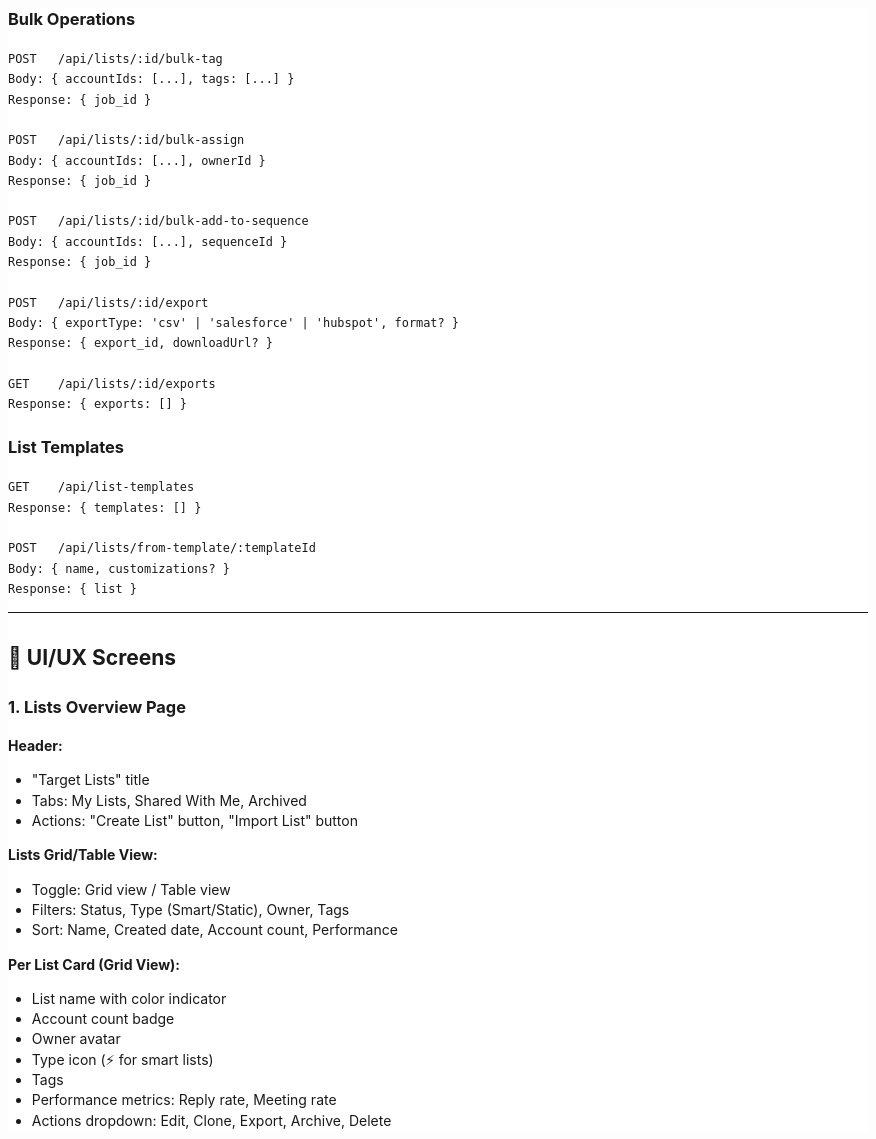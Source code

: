 ### Bulk Operations

```
POST   /api/lists/:id/bulk-tag
Body: { accountIds: [...], tags: [...] }
Response: { job_id }

POST   /api/lists/:id/bulk-assign
Body: { accountIds: [...], ownerId }
Response: { job_id }

POST   /api/lists/:id/bulk-add-to-sequence
Body: { accountIds: [...], sequenceId }
Response: { job_id }

POST   /api/lists/:id/export
Body: { exportType: 'csv' | 'salesforce' | 'hubspot', format? }
Response: { export_id, downloadUrl? }

GET    /api/lists/:id/exports
Response: { exports: [] }
```

### List Templates

```
GET    /api/list-templates
Response: { templates: [] }

POST   /api/lists/from-template/:templateId
Body: { name, customizations? }
Response: { list }
```

---

## 🎨 UI/UX Screens

### 1. Lists Overview Page

**Header:**
- "Target Lists" title
- Tabs: My Lists, Shared With Me, Archived
- Actions: "Create List" button, "Import List" button

**Lists Grid/Table View:**
- Toggle: Grid view / Table view
- Filters: Status, Type (Smart/Static), Owner, Tags
- Sort: Name, Created date, Account count, Performance

**Per List Card (Grid View):**
- List name with color indicator
- Account count badge
- Owner avatar
- Type icon (⚡ for smart lists)
- Tags
- Performance metrics: Reply rate, Meeting rate
- Actions dropdown: Edit, Clone, Export, Archive, Delete
